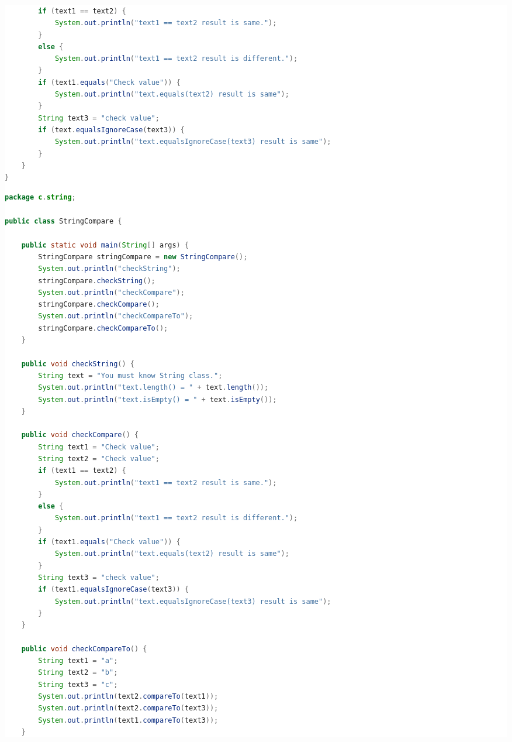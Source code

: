 ```java
        if (text1 == text2) {
            System.out.println("text1 == text2 result is same.");
        }
        else {
            System.out.println("text1 == text2 result is different.");
        }
        if (text1.equals("Check value")) {
            System.out.println("text.equals(text2) result is same");
        }
        String text3 = "check value";
        if (text.equalsIgnoreCase(text3)) {
            System.out.println("text.equalsIgnoreCase(text3) result is same");
        }
    }
}
```

```java
package c.string;

public class StringCompare {

    public static void main(String[] args) {
        StringCompare stringCompare = new StringCompare();
        System.out.println("checkString");
        stringCompare.checkString();
        System.out.println("checkCompare");
        stringCompare.checkCompare();
        System.out.println("checkCompareTo");
        stringCompare.checkCompareTo();
    }

    public void checkString() {
        String text = "You must know String class.";
        System.out.println("text.length() = " + text.length());
        System.out.println("text.isEmpty() = " + text.isEmpty());
    }

    public void checkCompare() {
        String text1 = "Check value";
        String text2 = "Check value";
        if (text1 == text2) {
            System.out.println("text1 == text2 result is same.");
        }
        else {
            System.out.println("text1 == text2 result is different.");
        }
        if (text1.equals("Check value")) {
            System.out.println("text.equals(text2) result is same");
        }
        String text3 = "check value";
        if (text1.equalsIgnoreCase(text3)) {
            System.out.println("text.equalsIgnoreCase(text3) result is same");
        }
    }

    public void checkCompareTo() {
        String text1 = "a";
        String text2 = "b";
        String text3 = "c";
        System.out.println(text2.compareTo(text1));
        System.out.println(text2.compareTo(text3));
        System.out.println(text1.compareTo(text3));
    }
```